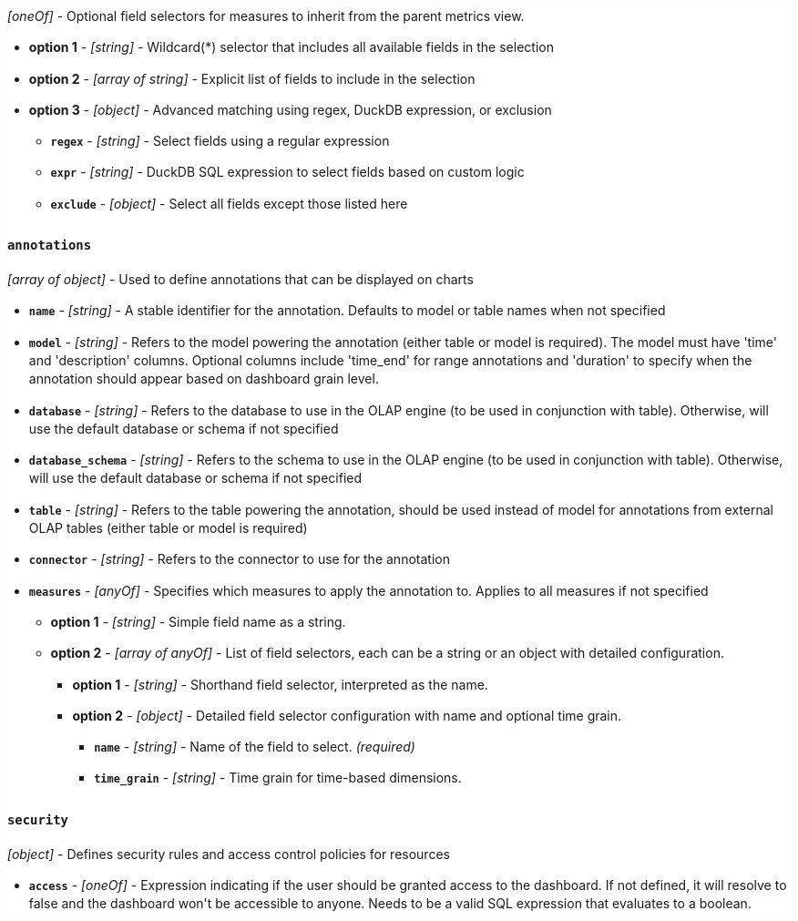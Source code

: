 _[oneOf]_ - Optional field selectors for measures to inherit from the parent metrics view. 

  - **option 1** - _[string]_ - Wildcard(*) selector that includes all available fields in the selection

  - **option 2** - _[array of string]_ - Explicit list of fields to include in the selection

  - **option 3** - _[object]_ - Advanced matching using regex, DuckDB expression, or exclusion

    - **`regex`** - _[string]_ - Select fields using a regular expression 

    - **`expr`** - _[string]_ - DuckDB SQL expression to select fields based on custom logic 

    - **`exclude`** - _[object]_ - Select all fields except those listed here 

### `annotations`

_[array of object]_ - Used to define annotations that can be displayed on charts 

  - **`name`** - _[string]_ - A stable identifier for the annotation. Defaults to model or table names when not specified 

  - **`model`** - _[string]_ - Refers to the model powering the annotation (either table or model is required). The model must have 'time' and 'description' columns. Optional columns include 'time_end' for range annotations and 'duration' to specify when the annotation should appear based on dashboard grain level. 

  - **`database`** - _[string]_ - Refers to the database to use in the OLAP engine (to be used in conjunction with table). Otherwise, will use the default database or schema if not specified 

  - **`database_schema`** - _[string]_ - Refers to the schema to use in the OLAP engine (to be used in conjunction with table). Otherwise, will use the default database or schema if not specified 

  - **`table`** - _[string]_ - Refers to the table powering the annotation, should be used instead of model for annotations from external OLAP tables (either table or model is required) 

  - **`connector`** - _[string]_ - Refers to the connector to use for the annotation 

  - **`measures`** - _[anyOf]_ - Specifies which measures to apply the annotation to. Applies to all measures if not specified 

    - **option 1** - _[string]_ - Simple field name as a string.

    - **option 2** - _[array of anyOf]_ - List of field selectors, each can be a string or an object with detailed configuration.

      - **option 1** - _[string]_ - Shorthand field selector, interpreted as the name.

      - **option 2** - _[object]_ - Detailed field selector configuration with name and optional time grain.

        - **`name`** - _[string]_ - Name of the field to select. _(required)_

        - **`time_grain`** - _[string]_ - Time grain for time-based dimensions. 

### `security`

_[object]_ - Defines security rules and access control policies for resources 

  - **`access`** - _[oneOf]_ - Expression indicating if the user should be granted access to the dashboard. If not defined, it will resolve to false and the dashboard won't be accessible to anyone. Needs to be a valid SQL expression that evaluates to a boolean. 
